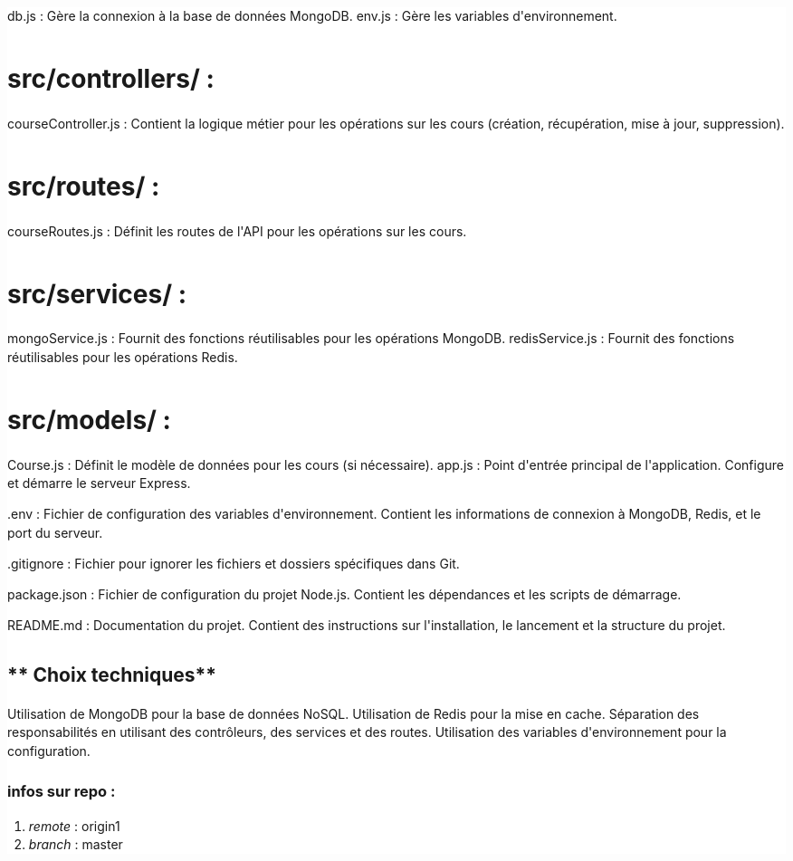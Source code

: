 db.js : Gère la connexion à la base de données MongoDB.
env.js : Gère les variables d'environnement.
# src/controllers/ :

courseController.js : Contient la logique métier pour les opérations sur les cours (création, récupération, mise à jour, suppression).
# src/routes/ :

courseRoutes.js : Définit les routes de l'API pour les opérations sur les cours.
# src/services/ :

mongoService.js : Fournit des fonctions réutilisables pour les opérations MongoDB.
redisService.js : Fournit des fonctions réutilisables pour les opérations Redis.
# src/models/ :

Course.js : Définit le modèle de données pour les cours (si nécessaire).
app.js : Point d'entrée principal de l'application. Configure et démarre le serveur Express.

.env : Fichier de configuration des variables d'environnement. Contient les informations de connexion à MongoDB, Redis, et le port du serveur.

.gitignore : Fichier pour ignorer les fichiers et dossiers spécifiques dans Git.

package.json : Fichier de configuration du projet Node.js. Contient les dépendances et les scripts de démarrage.

README.md : Documentation du projet. Contient des instructions sur l'installation, le lancement et la structure du projet.

## ** Choix techniques**
Utilisation de MongoDB pour la base de données NoSQL.
Utilisation de Redis pour la mise en cache.
Séparation des responsabilités en utilisant des contrôleurs, des services et des routes.
Utilisation des variables d'environnement pour la configuration.


### infos sur repo :
1. *remote* : origin1
2. *branch* : master
